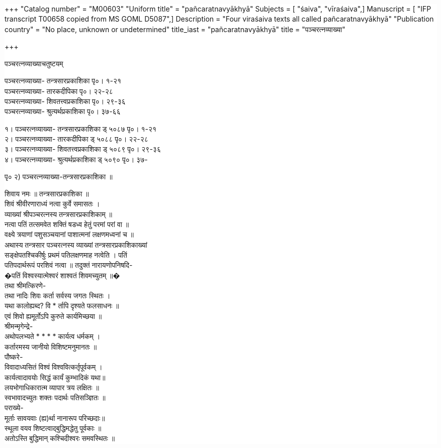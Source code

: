 +++
"Catalog number" = "M00603"
"Uniform title" = "pañcaratnavyākhyā"
Subjects = [ "śaiva", "vīraśaiva",]
Manuscript = [ "IFP transcript T00658 copied  from MS GOML D5087",]
Description = "Four viraśaiva texts all called pañcaratnavyākhyā"
"Publication country" = "No place, unknown or undetermined"
title_iast = "pañcaratnavyākhyā"
title = "पञ्चरत्नव्याख्या"

+++
  
  
  
  
पञ्चरत्नव्याख्याचतुष्टयम्   
  
पञ्चरत्नव्याख्या- तन्त्रसारप्रकाशिका पृ०। १-२१  
पञ्चरत्नव्याख्या- तारकदीपिका पृ०। २२-२८  
पञ्चरत्नव्याख्या- शिवतत्त्वप्रकाशिका पृ०। २९-३६  
पञ्चरत्नव्याख्या- श्रुत्यर्थप्रकाशिका पृ०। ३७-६६  
  
  
१। पञ्चरत्नव्याख्या- तन्त्रसारप्रकाशिका ड् ५०८७ पृ०। १-२१  
२। पञ्चरत्नव्याख्या- तारकदीपिका ड् ५०८८ पृ०। २२-२८  
३। पञ्चरत्नव्याख्या- शिवतत्त्वप्रकाशिका ड् ५०८९ पृ०। २९-३६  
४। पञ्चरत्नव्याख्या- श्रुत्यर्थप्रकाशिका ड् ५०९० पृ०। ३७-  
  
पृ० २) पञ्चरत्नव्याख्या-तन्त्रसारप्रकाशिका ॥  
  
शिवाय नमः ॥ तन्त्रसारप्रकाशिका ॥  
शिवं श्रीवीरणाराध्यं नत्वा कुर्वे समासतः ।  
व्याख्यां श्रीपञ्चरत्नस्य तन्त्रसारप्रकाशिकाम् ॥  
नत्वा पतिं तत्समवेत शक्तिं षडध्व हेतुं परमां परां वा ॥  
वक्ष्ये त्रयाणां पशुसञ्चयानां पाशात्मनां लक्षणमध्वनां च ॥  
अथास्य तन्त्रसार पञ्चरत्नस्य व्याख्यां तन्त्रसारप्रकाशिकाख्यां   
सङ्क्षेपतश्चिकीर्षुः प्रथमं पतिलक्षणमाह नत्वेति । पतिं   
पतिपदार्थरूपं परशिवं नत्वा ॥ तदुक्तं नारायणोपनिषदि-   
�पतिं विश्वस्यात्मेश्वरं शाश्वतं शिवमच्युतम् ॥�  
तथा श्रीमत्किरणे-   
तथा नादिः शिवः कर्ता सर्वस्य जगतः स्थितः ।  
यथा कालोह्यब्द? वि * र्तापि दृश्यते फलसाधनः ॥  
एवं शिवो ह्यमूर्तोऽपि कुरुते कार्यमिच्छया ॥  
श्रीमन्मृगेन्द्रे-   
अथोपलभ्यते * * * * कार्यत्व धर्मकम् ।  
कर्तारमस्य जानीयो विशिष्टमनुमानतः ॥  
पौष्करे-   
विवादाध्यसितं विश्वं विश्ववित्कर्तृपूर्वकम् ।  
कार्यत्वादावयोः सिद्धं कार्यं कुम्भादिकं यथा॥  
लयभोगाधिकारात्म व्यापार त्रय लक्षितः ॥  
स्वभावादच्युतः शक्तः पदार्थः पतिसञ्ज्ञितः ॥  
पराख्ये-  
मूर्ताः सावयवाः (ह्य)र्था नानारूप परिच्छदाः॥   
स्थूला वयव शिष्टत्वाद्बुद्धिमद्धेतु पूर्वकाः ॥  
अतोऽस्ति बुद्धिमान् कश्चिदीश्वरः समवस्थितः ॥  
  